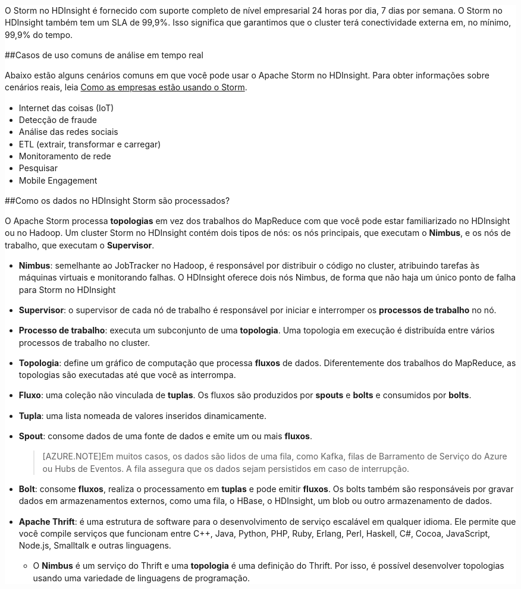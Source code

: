 O Storm no HDInsight é fornecido com suporte completo de nível empresarial 24 horas por dia, 7 dias por semana. O Storm no HDInsight também tem um SLA de 99,9%. Isso significa que garantimos que o cluster terá conectividade externa em, no mínimo, 99,9% do tempo.

##Casos de uso comuns de análise em tempo real

Abaixo estão alguns cenários comuns em que você pode usar o Apache Storm no HDInsight. Para obter informações sobre cenários reais, leia [Como as empresas estão usando o Storm](https://storm.incubator.apache.org/documentation/Powered-By.html).

* Internet das coisas (IoT)
* Detecção de fraude
* Análise das redes sociais
* ETL (extrair, transformar e carregar)
* Monitoramento de rede
* Pesquisar
* Mobile Engagement

##Como os dados no HDInsight Storm são processados?

O Apache Storm processa **topologias** em vez dos trabalhos do MapReduce com que você pode estar familiarizado no HDInsight ou no Hadoop. Um cluster Storm no HDInsight contém dois tipos de nós: os nós principais, que executam o **Nimbus**, e os nós de trabalho, que executam o **Supervisor**.

* **Nimbus**: semelhante ao JobTracker no Hadoop, é responsável por distribuir o código no cluster, atribuindo tarefas às máquinas virtuais e monitorando falhas. O HDInsight oferece dois nós Nimbus, de forma que não haja um único ponto de falha para Storm no HDInsight

* **Supervisor**: o supervisor de cada nó de trabalho é responsável por iniciar e interromper os **processos de trabalho** no nó.

* **Processo de trabalho**: executa um subconjunto de uma **topologia**. Uma topologia em execução é distribuída entre vários processos de trabalho no cluster.

* **Topologia**: define um gráfico de computação que processa **fluxos** de dados. Diferentemente dos trabalhos do MapReduce, as topologias são executadas até que você as interrompa.

* **Fluxo**: uma coleção não vinculada de **tuplas**. Os fluxos são produzidos por **spouts** e **bolts** e consumidos por **bolts**.

* **Tupla**: uma lista nomeada de valores inseridos dinamicamente.

* **Spout**: consome dados de uma fonte de dados e emite um ou mais **fluxos**.

	> [AZURE.NOTE]Em muitos casos, os dados são lidos de uma fila, como Kafka, filas de Barramento de Serviço do Azure ou Hubs de Eventos. A fila assegura que os dados sejam persistidos em caso de interrupção.

* **Bolt**: consome **fluxos**, realiza o processamento em **tuplas** e pode emitir **fluxos**. Os bolts também são responsáveis por gravar dados em armazenamentos externos, como uma fila, o HBase, o HDInsight, um blob ou outro armazenamento de dados.

* **Apache Thrift**: é uma estrutura de software para o desenvolvimento de serviço escalável em qualquer idioma. Ele permite que você compile serviços que funcionam entre C++, Java, Python, PHP, Ruby, Erlang, Perl, Haskell, C#, Cocoa, JavaScript, Node.js, Smalltalk e outras linguagens.

	* O **Nimbus** é um serviço do Thrift e uma **topologia** é uma definição do Thrift. Por isso, é possível desenvolver topologias usando uma variedade de linguagens de programação.


[stormtrident]: https://storm.incubator.apache.org/documentation/Trident-API-Overview.html
[samoa]: http://yahooeng.tumblr.com/post/65453012905/introducing-samoa-an-open-source-platform-for-mining
[apachetutorial]: https://storm.incubator.apache.org/documentation/Tutorial.html
[gettingstarted]: hdinsight-apache-storm-tutorial-get-started-linux.md